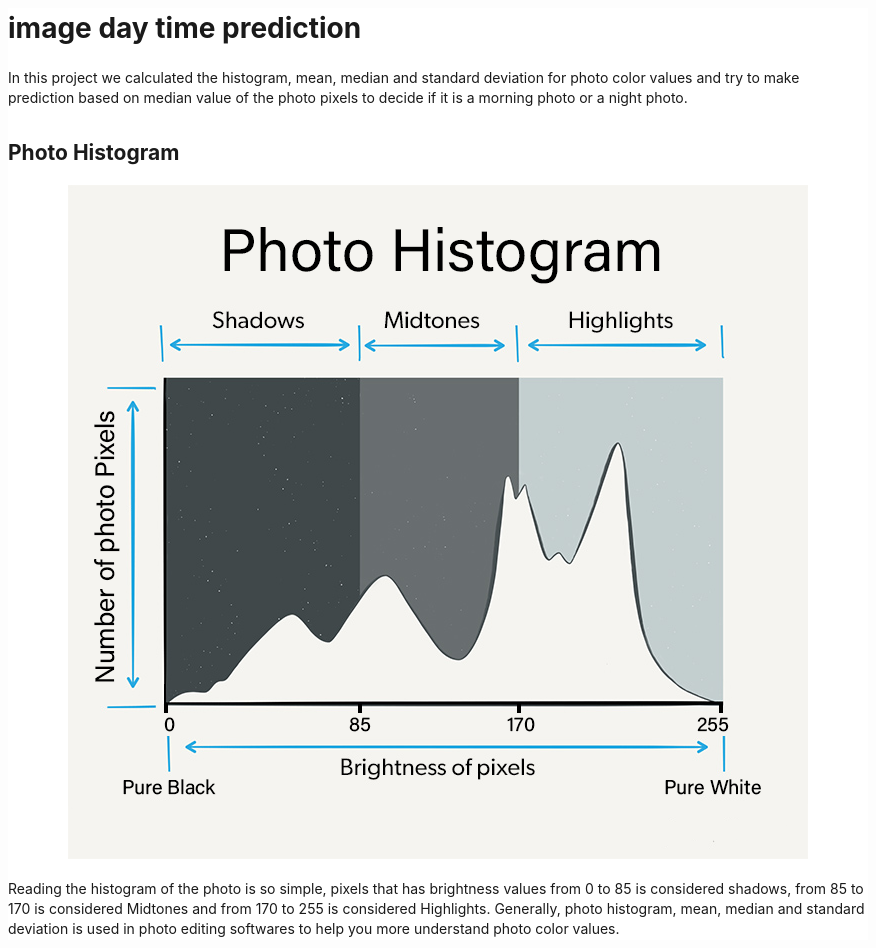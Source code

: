 # image day time prediction
In this project we calculated the histogram, mean, median and standard deviation for photo color values and try to make prediction based on median value of the photo pixels to decide if it is a morning photo or a night photo.

## Photo Histogram
<p align='center'>
	<img src="imgs/fig1.png">
</p>
Reading the histogram of the photo is so simple, pixels that has brightness values from 0 to 85 is considered shadows, from 85 to 170 is considered Midtones and from 170 to 255 is considered Highlights.
Generally, photo histogram, mean, median and standard deviation is used in photo editing softwares to help you more understand photo color values.
<p align='center'>